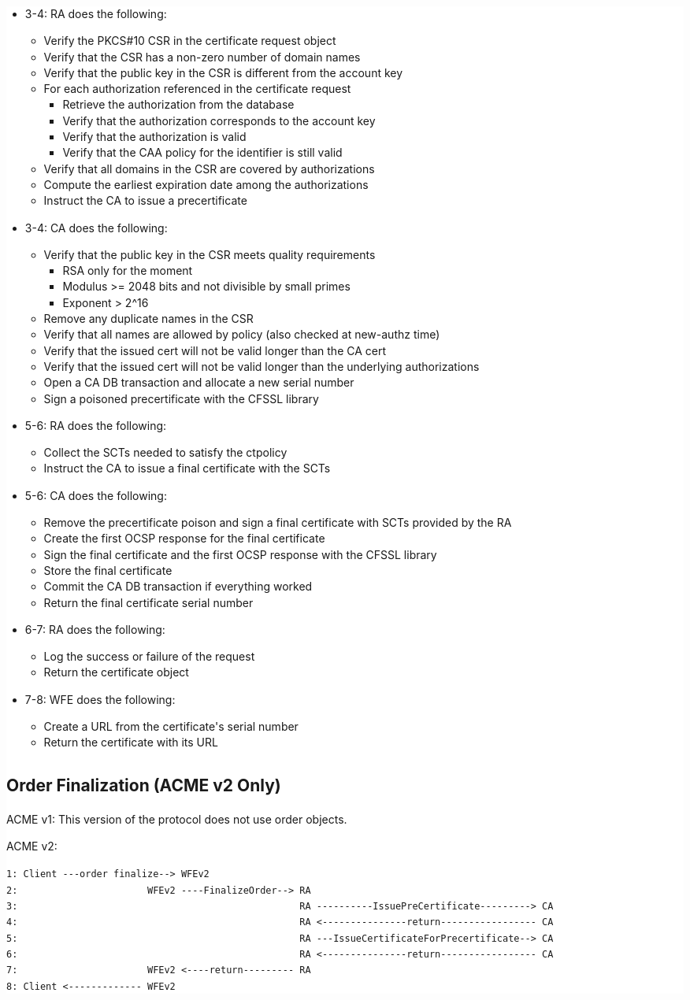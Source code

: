 * 3-4: RA does the following:
  * Verify the PKCS#10 CSR in the certificate request object
  * Verify that the CSR has a non-zero number of domain names
  * Verify that the public key in the CSR is different from the account key
  * For each authorization referenced in the certificate request
    * Retrieve the authorization from the database
    * Verify that the authorization corresponds to the account key
    * Verify that the authorization is valid
    * Verify that the CAA policy for the identifier is still valid
  * Verify that all domains in the CSR are covered by authorizations
  * Compute the earliest expiration date among the authorizations
  * Instruct the CA to issue a precertificate

* 3-4: CA does the following:
  * Verify that the public key in the CSR meets quality requirements
    * RSA only for the moment
    * Modulus >= 2048 bits and not divisible by small primes
    * Exponent > 2^16
  * Remove any duplicate names in the CSR
  * Verify that all names are allowed by policy (also checked at new-authz time)
  * Verify that the issued cert will not be valid longer than the CA cert
  * Verify that the issued cert will not be valid longer than the underlying authorizations
  * Open a CA DB transaction and allocate a new serial number
  * Sign a poisoned precertificate with the CFSSL library

* 5-6: RA does the following:
  * Collect the SCTs needed to satisfy the ctpolicy
  * Instruct the CA to issue a final certificate with the SCTs

* 5-6: CA does the following:
  * Remove the precertificate poison and sign a final certificate with SCTs provided by the RA
  * Create the first OCSP response for the final certificate
  * Sign the final certificate and the first OCSP response with the CFSSL library
  * Store the final certificate
  * Commit the CA DB transaction if everything worked
  * Return the final certificate serial number

* 6-7: RA does the following:
  * Log the success or failure of the request
  * Return the certificate object

* 7-8: WFE does the following:
  * Create a URL from the certificate's serial number
  * Return the certificate with its URL

## Order Finalization (ACME v2 Only)

ACME v1:
This version of the protocol does not use order objects.

ACME v2:

```
1: Client ---order finalize--> WFEv2
2:                       WFEv2 ----FinalizeOrder--> RA
3:                                                  RA ----------IssuePreCertificate---------> CA
4:                                                  RA <---------------return----------------- CA
5:                                                  RA ---IssueCertificateForPrecertificate--> CA
6:                                                  RA <---------------return----------------- CA
7:                       WFEv2 <----return--------- RA
8: Client <------------- WFEv2
```
